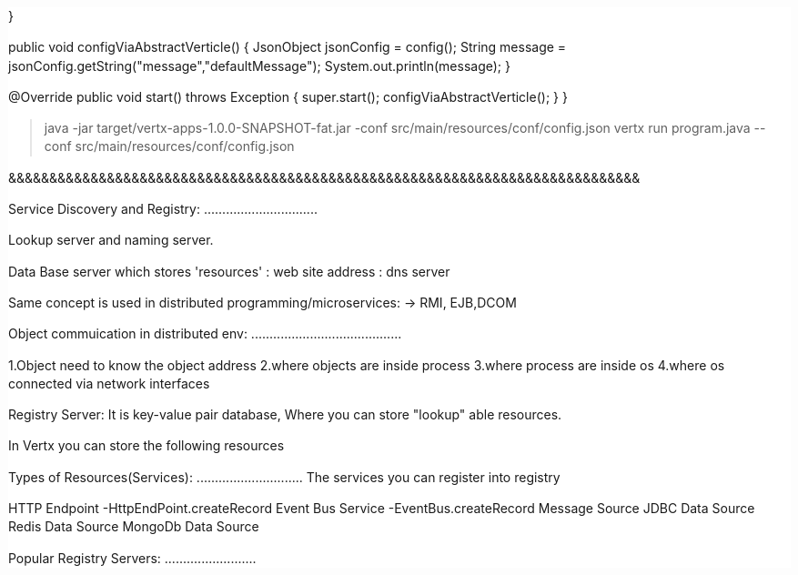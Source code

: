   }

  public void configViaAbstractVerticle() {
    JsonObject jsonConfig = config();
    String message = jsonConfig.getString("message","defaultMessage");
    System.out.println(message);
  }


  @Override
  public void start() throws Exception {
    super.start();
    configViaAbstractVerticle();
  }
}

>java  -jar target/vertx-apps-1.0.0-SNAPSHOT-fat.jar -conf src/main/resources/conf/config.json
>vertx run program.java --conf src/main/resources/conf/config.json

&&&&&&&&&&&&&&&&&&&&&&&&&&&&&&&&&&&&&&&&&&&&&&&&&&&&&&&&&&&&&&&&&&&&&&&&&&&&&

Service Discovery and Registry:
...............................

Lookup server and naming server.

Data Base server which stores 'resources' :  web site address : dns server

Same concept is used in distributed programming/microservices:
-> RMI, EJB,DCOM


Object commuication in distributed env:
.........................................

1.Object need to know the object address
2.where objects are inside process
3.where process are inside os
4.where os connected via network interfaces




Registry Server:
 It is key-value pair database, Where you can store "lookup" able resources.

In Vertx you can store the following resources

Types of Resources(Services):
.............................
The services you can register into registry

HTTP Endpoint -HttpEndPoint.createRecord
Event Bus Service -EventBus.createRecord
Message Source
JDBC Data Source
Redis Data Source
MongoDb Data Source


Popular Registry Servers:
.........................
